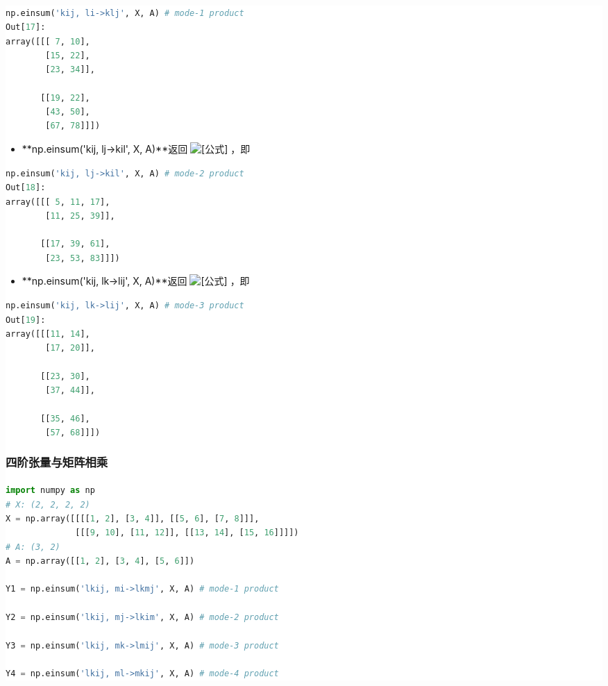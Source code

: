 ```python
np.einsum('kij, li->klj', X, A) # mode-1 product
Out[17]: 
array([[[ 7, 10],
        [15, 22],
        [23, 34]],

       [[19, 22],
        [43, 50],
        [67, 78]]])
```

- **np.einsum('kij, lj->kil', X, A)**返回 ![[公式]](https://www.zhihu.com/equation?tex=%7B%5Cmathcal%7B+Y%7D%7D%3D%7B%5Cmathcal%7B+X%7D%7D%5Ctimes+_2A%5Cin%5Cmathbb%7BR%7D%5E%7B2%5Ctimes+3%5Ctimes+2%7D) ，即

```python
np.einsum('kij, lj->kil', X, A) # mode-2 product
Out[18]: 
array([[[ 5, 11, 17],
        [11, 25, 39]],

       [[17, 39, 61],
        [23, 53, 83]]])
```

- **np.einsum('kij, lk->lij', X, A)**返回 ![[公式]](https://www.zhihu.com/equation?tex=%7B%5Cmathcal%7B+Y%7D%7D%3D%7B%5Cmathcal%7B+X%7D%7D%5Ctimes+_3A%5Cin%5Cmathbb%7BR%7D%5E%7B2%5Ctimes+2%5Ctimes+3%7D) ，即

```python
np.einsum('kij, lk->lij', X, A) # mode-3 product
Out[19]: 
array([[[11, 14],
        [17, 20]],

       [[23, 30],
        [37, 44]],

       [[35, 46],
        [57, 68]]])
```



### 四阶张量与矩阵相乘

```python
import numpy as np
# X: (2, 2, 2, 2)
X = np.array([[[[1, 2], [3, 4]], [[5, 6], [7, 8]]], 
              [[[9, 10], [11, 12]], [[13, 14], [15, 16]]]])
# A: (3, 2)
A = np.array([[1, 2], [3, 4], [5, 6]])

Y1 = np.einsum('lkij, mi->lkmj', X, A) # mode-1 product

Y2 = np.einsum('lkij, mj->lkim', X, A) # mode-2 product

Y3 = np.einsum('lkij, mk->lmij', X, A) # mode-3 product

Y4 = np.einsum('lkij, ml->mkij', X, A) # mode-4 product
```
